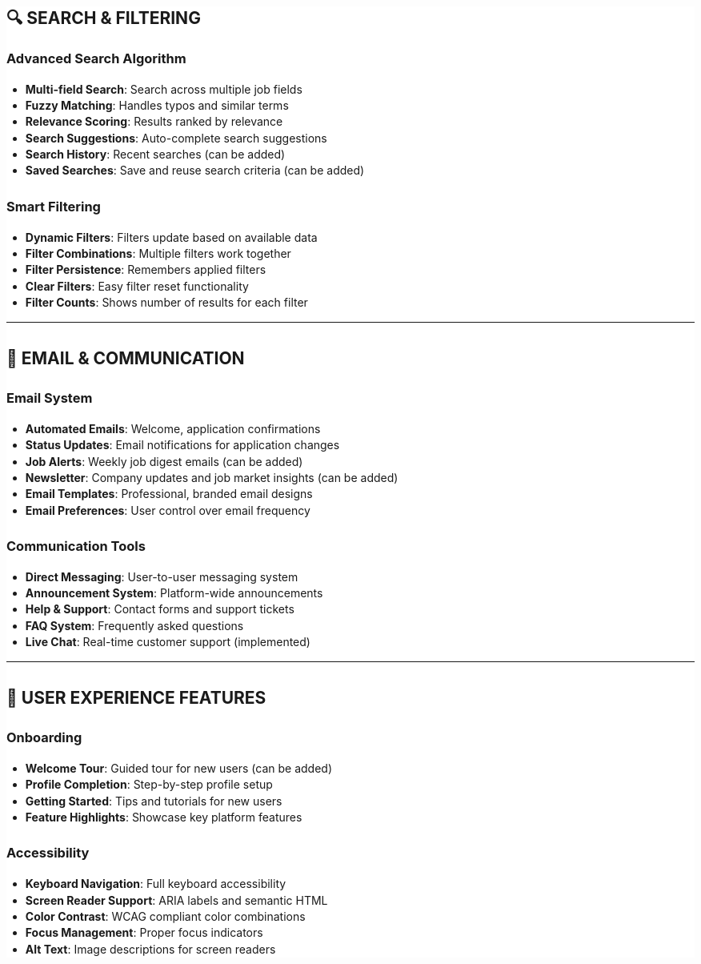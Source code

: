 
## 🔍 **SEARCH & FILTERING**

### **Advanced Search Algorithm**
- **Multi-field Search**: Search across multiple job fields
- **Fuzzy Matching**: Handles typos and similar terms
- **Relevance Scoring**: Results ranked by relevance
- **Search Suggestions**: Auto-complete search suggestions
- **Search History**: Recent searches (can be added)
- **Saved Searches**: Save and reuse search criteria (can be added)

### **Smart Filtering**
- **Dynamic Filters**: Filters update based on available data
- **Filter Combinations**: Multiple filters work together
- **Filter Persistence**: Remembers applied filters
- **Clear Filters**: Easy filter reset functionality
- **Filter Counts**: Shows number of results for each filter

---

## 📧 **EMAIL & COMMUNICATION**

### **Email System**
- **Automated Emails**: Welcome, application confirmations
- **Status Updates**: Email notifications for application changes
- **Job Alerts**: Weekly job digest emails (can be added)
- **Newsletter**: Company updates and job market insights (can be added)
- **Email Templates**: Professional, branded email designs
- **Email Preferences**: User control over email frequency

### **Communication Tools**
- **Direct Messaging**: User-to-user messaging system
- **Announcement System**: Platform-wide announcements
- **Help & Support**: Contact forms and support tickets
- **FAQ System**: Frequently asked questions
- **Live Chat**: Real-time customer support (implemented)

---

## 🎯 **USER EXPERIENCE FEATURES**

### **Onboarding**
- **Welcome Tour**: Guided tour for new users (can be added)
- **Profile Completion**: Step-by-step profile setup
- **Getting Started**: Tips and tutorials for new users
- **Feature Highlights**: Showcase key platform features

### **Accessibility**
- **Keyboard Navigation**: Full keyboard accessibility
- **Screen Reader Support**: ARIA labels and semantic HTML
- **Color Contrast**: WCAG compliant color combinations
- **Focus Management**: Proper focus indicators
- **Alt Text**: Image descriptions for screen readers
